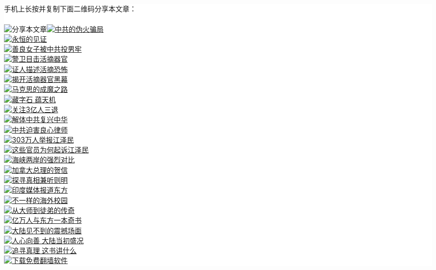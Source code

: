 ####
手机上长按并复制下面二维码分享本文章：<br><br><img src="http://www.hehaibao.com/qr/index.php?m=1&e=L&p=10&t=&d=https://github.com/rdngdq252/djy/blob/master/gb/19/10/26/n11613606.md%231" title="分享本文章"></td><td VALIGN=TOP><a href="https://github.com/rdngdq252/djy/blob/master/gb/16/1/21/n4622075.md?dfh#1" target="_blank"><img src="https://raw.githubusercontent.com/rdngdq252/djy/master/gb/300/wei-f1.jpg" title="中共的伪火骗局"  alt="中共的伪火骗局"></a><br><a href="https://github.com/rdngdq252/www/blob/master/README.md?dfh#9" target="_blank"><img src="https://raw.githubusercontent.com/rdngdq252/djy/master/gb/300/yong-h.jpg" title="永恒的见证"  alt="永恒的见证"></a><br><a href="https://github.com/rdngdq252/djy/blob/master/gb/13/9/29/n3974789.md?dfh#1" target="_blank"><img src="https://raw.githubusercontent.com/rdngdq252/djy/master/gb/300/shang-lnz.jpg" title="善良女子被中共投男牢"  alt="善良女子被中共投男牢"></a><br><a href="https://github.com/rdngdq252/djy/blob/master/gb/16/3/16/n4663449.md?dfh#1" target="_blank"><img src="https://raw.githubusercontent.com/rdngdq252/djy/master/gb/300/huo-z3.jpg" title="警卫目击活摘器官"  alt="警卫目击活摘器官"></a><br><a href="https://github.com/rdngdq252/djy/blob/master/gb/16/8/7/n8177641.md?dfh#1" target="_blank"><img src="https://raw.githubusercontent.com/rdngdq252/djy/master/gb/300/huo-z4.jpg" title="证人描述活摘恐怖"  alt="证人描述活摘恐怖"></a><br><a href="https://github.com/rdngdq252/djy/blob/master/gb/10/4/19/n2881569.md?dfh#1" target="_blank"><img src="https://raw.githubusercontent.com/rdngdq252/djy/master/gb/300/huo-z1.jpg" title="揭开活摘器官黑幕"  alt="揭开活摘器官黑幕"></a><br><a href="https://github.com/rdngdq252/djy/blob/master/gb/10/11/7/n3077476.md?dfh#1" target="_blank"><img src="https://raw.githubusercontent.com/rdngdq252/djy/master/gb/300/ma-ks.jpg" title="马克思的成魔之路"  alt="马克思的成魔之路"></a><br><a href="https://github.com/rdngdq252/djy/blob/master/gb/14/6/9/n4173977.md?dfh#1" target="_blank"><img src="https://raw.githubusercontent.com/rdngdq252/djy/master/gb/300/chang-zs.jpg" title="藏字石 蕴天机"  alt="藏字石 蕴天机"></a><br><a href="https://github.com/rdngdq252/djy/blob/master/gb/18/5/10/n10381511.md?dfh#1" target="_blank"><img src="https://raw.githubusercontent.com/rdngdq252/djy/master/gb/300/st1.jpg" title="关注3亿人三退"  alt="关注3亿人三退"></a><br><a href="https://github.com/rdngdq252/djy/blob/master/gb/18/3/21/n10237682.md?dfh#1" target="_blank"><img src="https://raw.githubusercontent.com/rdngdq252/djy/master/gb/300/jie-t.jpg" title="解体中共复兴中华"  alt="解体中共复兴中华"></a><br><a href="https://github.com/rdngdq252/djy/blob/master/gb/9/2/9/n2422991.md?dfh#1" target="_blank"><img src="https://raw.githubusercontent.com/rdngdq252/djy/master/gb/300/gao-zs.jpg" title="中共迫害良心律师"  alt="中共迫害良心律师"></a><br><a href="https://github.com/rdngdq252/djy/blob/master/gb/18/12/9/n10900044.md?dfh#1" target="_blank"><img src="https://raw.githubusercontent.com/rdngdq252/djy/master/gb/300/sj1.jpg" title="303万人举报江泽民"  alt="303万人举报江泽民"></a><br><a href="https://github.com/rdngdq252/djy/blob/master/gb/18/8/28/n10672014.md?dfh#1" target="_blank"><img src="https://raw.githubusercontent.com/rdngdq252/djy/master/gb/300/sj2.jpg" title="这些官员为何起诉江泽民"  alt="这些官员为何起诉江泽民"></a><br><a href="https://github.com/rdngdq252/djy/blob/master/gb/8/12/18/n2367165.md?dfh#1" target="_blank"><img src="https://raw.githubusercontent.com/rdngdq252/djy/master/gb/300/liangan.jpg" title="海峡两岸的强烈对比"  alt="海峡两岸的强烈对比"></a><br><a href="https://github.com/rdngdq252/djy/blob/master/gb/15/5/5/n4427238.md?dfh#1" target="_blank"><img src="https://raw.githubusercontent.com/rdngdq252/djy/master/gb/300/jia-ndzl.jpg" title="加拿大总理的贺信"  alt="加拿大总理的贺信"></a><br><a href="https://github.com/rdngdq252/djy/blob/master/gb/11/6/17/n3289382.md?dfh#1" target="_blank">
<img src="https://raw.githubusercontent.com/rdngdq252/djy/master/gb/300/xiao-wd.jpg" title="探寻真相兼听则明"  alt="探寻真相兼听则明"></a><br><a href="https://github.com/rdngdq252/djy/blob/master/gb/18/10/27/n10812623.md?dfh#1" target="_blank"><img src="https://raw.githubusercontent.com/rdngdq252/djy/master/gb/300/yindu.jpg" title="印度媒体报道东方"  alt="印度媒体报道东方"></a><br><a href="https://github.com/rdngdq252/djy/blob/master/gb/18/6/9/n10469652.md?dfh#1" target="_blank"><img src="https://raw.githubusercontent.com/rdngdq252/djy/master/gb/300/xie-j.jpg" title="不一样的海外校园"  alt="不一样的海外校园"></a><br><a href="https://github.com/rdngdq252/djy/blob/master/gb/7/4/5/n1669415.md?dfh#1" target="_blank"><img src="https://raw.githubusercontent.com/rdngdq252/djy/master/gb/300/li-up.jpg" title="从大师到徒弟的传奇"  alt="从大师到徒弟的传奇"></a><br><a href="https://github.com/rdngdq252/djy/blob/master/gb/17/5/26/n9191512.md?dfh#1" target="_blank"><img src="https://raw.githubusercontent.com/rdngdq252/djy/master/gb/300/zfl2.jpg" title="亿万人与东方一本奇书"  alt="亿万人与东方一本奇书"></a><br><a href="https://github.com/rdngdq252/djy/blob/master/gb/13/11/27/n4020290.md?dfh#1" target="_blank"><img src="https://raw.githubusercontent.com/rdngdq252/djy/master/gb/300/zhen-h.jpg" title="大陆见不到的震撼场面"  alt="大陆见不到的震撼场面"></a><br><a href="https://github.com/rdngdq252/djy/blob/master/gb/15/7/17/n4482910.md?dfh#1" target="_blank"><img src="https://raw.githubusercontent.com/rdngdq252/djy/master/gb/300/dalu-sk.jpg" title="人心向善 大陆当初盛况"  alt="人心向善 大陆当初盛况"></a><br><a href="https://github.com/rdngdq252/djy/blob/master/gb/9/10/15/n2689419.md?dfh#1" target="_blank"><img src="https://raw.githubusercontent.com/rdngdq252/djy/master/gb/300/zfl1.jpg" title="追寻真理 这书讲什么"  alt="追寻真理 这书讲什么"></a><br><a href="https://github.com/rdngdq252/www/blob/master/README.md?dfh#1" target="_blank"><img src="https://raw.githubusercontent.com/rdngdq252/djy/master/gb/300/fq1.jpg" title="下载免费翻墙软件"  alt="下载免费翻墙软件"></a><br></td></tr></table>
